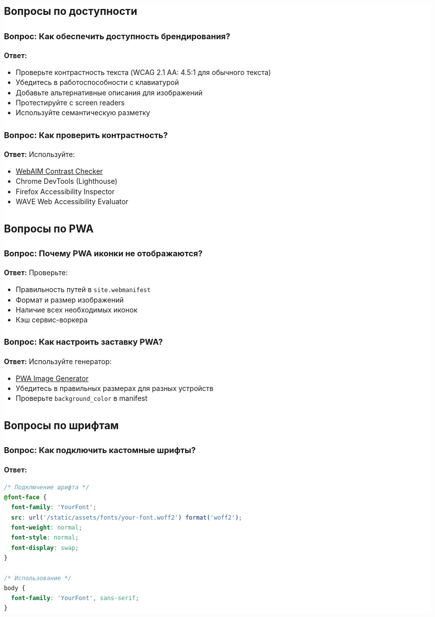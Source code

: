 ## Вопросы по доступности

### Вопрос: Как обеспечить доступность брендирования?
**Ответ:**
- Проверьте контрастность текста (WCAG 2.1 AA: 4.5:1 для обычного текста)
- Убедитесь в работоспособности с клавиатурой
- Добавьте альтернативные описания для изображений
- Протестируйте с screen readers
- Используйте семантическую разметку

### Вопрос: Как проверить контрастность?
**Ответ:** Используйте:
- [WebAIM Contrast Checker](https://webaim.org/resources/contrastchecker/)
- Chrome DevTools (Lighthouse)
- Firefox Accessibility Inspector
- WAVE Web Accessibility Evaluator

## Вопросы по PWA

### Вопрос: Почему PWA иконки не отображаются?
**Ответ:** Проверьте:
- Правильность путей в `site.webmanifest`
- Формат и размер изображений
- Наличие всех необходимых иконок
- Кэш сервис-воркера

### Вопрос: Как настроить заставку PWA?
**Ответ:** Используйте генератор:
- [PWA Image Generator](https://www.pwabuilder.com/imageGenerator)
- Убедитесь в правильных размерах для разных устройств
- Проверьте `background_color` в manifest

## Вопросы по шрифтам

### Вопрос: Как подключить кастомные шрифты?
**Ответ:**
```css
/* Подключение шрифта */
@font-face {
  font-family: 'YourFont';
  src: url('/static/assets/fonts/your-font.woff2') format('woff2');
  font-weight: normal;
  font-style: normal;
  font-display: swap;
}

/* Использование */
body {
  font-family: 'YourFont', sans-serif;
}
```

